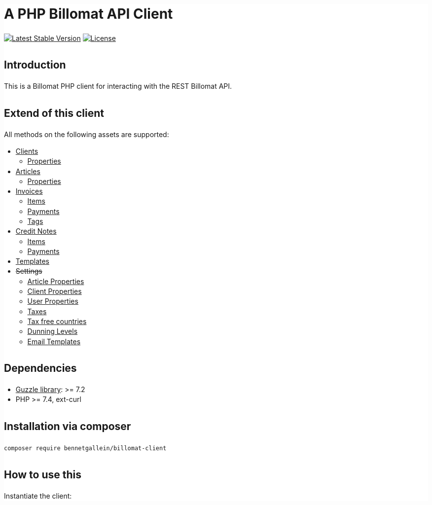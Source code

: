 # A PHP Billomat API Client

[![Latest Stable Version](https://poser.pugx.org/vrok/billomat-client/v/stable.png)](https://packagist.org/packages/vrok/billomat-client) [![License](https://poser.pugx.org/vrok/billomat-client/license.png)](https://packagist.org/packages/vrok/billomat-client)

## Introduction

This is a Billomat PHP client for interacting with the REST Billomat API.

## Extend of this client

All methods on the following assets are supported:

- [Clients](http://www.billomat.com/en/api/clients)
  - [Properties](http://www.billomat.com/en/api/clients/properties)
- [Articles](http://www.billomat.com/en/api/articles)
  - [Properties](http://www.billomat.com/en/api/articles/properties)
- [Invoices](http://www.billomat.com/en/api/invoices)
  - [Items](http://www.billomat.com/en/api/invoices/items)
  - [Payments](http://www.billomat.com/en/api/invoices/payments)
  - [Tags](http://www.billomat.com/en/api/invoices/tags)
- [Credit Notes](http://www.billomat.com/en/api/credit-notes)
  - [Items](http://www.billomat.com/en/api/credit-notes/items)
  - [Payments](http://www.billomat.com/en/api/credit-notes/payments)
- [Templates](http://www.billomat.com/en/api/templates)
- ~~Settings~~
  - [Article Properties](http://www.billomat.com/en/api/settings/article-properties)
  - [Client Properties](http://www.billomat.com/en/api/settings/client-properties)
  - [User Properties](http://www.billomat.com/en/api/settings/user-properties)
  - [Taxes](http://www.billomat.com/en/api/settings/taxes)
  - [Tax free countries](http://www.billomat.com/en/api/settings/tax-free-countries)
  - [Dunning Levels](http://www.billomat.com/en/api/settings/reminder-texts)
  - [Email Templates](http://www.billomat.com/en/api/settings/email-vorlagen)

## Dependencies

- [Guzzle library](http://guzzlephp.org): >= 7.2
- PHP >= 7.4, ext-curl

## Installation via composer

```sh
composer require bennetgallein/billomat-client
```

## How to use this

Instantiate the client:
